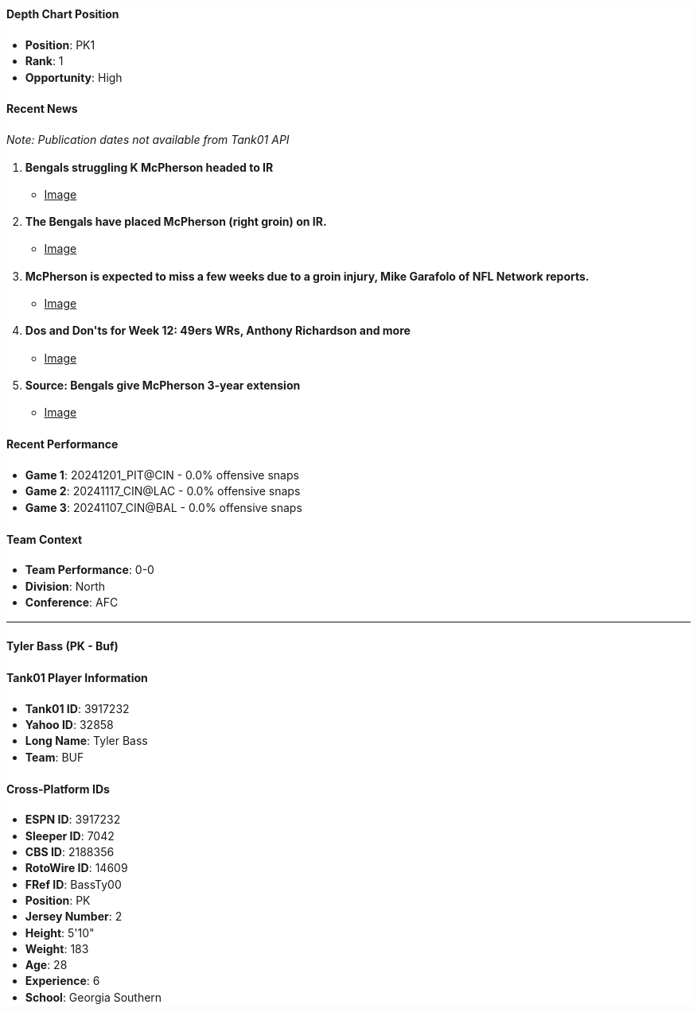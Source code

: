 #### Depth Chart Position
- **Position**: PK1
- **Rank**: 1
- **Opportunity**: High

#### Recent News
*Note: Publication dates not available from Tank01 API*

1. **Bengals struggling K McPherson headed to IR**
   - [Image](https://a.espncdn.com/photo/2024/1204/r1423581_1296x518_5-2.jpg)

2. **The Bengals have placed McPherson (right groin) on IR.**
   - [Image](https://a.espncdn.com/i/headshots/nfl/players/full/4360234.png)

3. **McPherson is expected to miss a few weeks due to a groin injury, Mike Garafolo of NFL Network reports.**
   - [Image](https://a.espncdn.com/i/headshots/nfl/players/full/4360234.png)

4. **Dos and Don'ts for Week 12: 49ers WRs, Anthony Richardson and more**
   - [Image](https://a.espncdn.com/photo/2024/1114/r1414920_1296x518_5-2.jpg)

5. **Source: Bengals give McPherson 3-year extension**
   - [Image](https://a.espncdn.com/photo/2023/1216/r1267196_1296x518_5-2.jpg)


#### Recent Performance
- **Game 1**: 20241201_PIT@CIN - 0.0% offensive snaps
- **Game 2**: 20241117_CIN@LAC - 0.0% offensive snaps
- **Game 3**: 20241107_CIN@BAL - 0.0% offensive snaps

#### Team Context
- **Team Performance**: 0-0
- **Division**: North
- **Conference**: AFC

---

#### Tyler Bass (PK - Buf)

#### Tank01 Player Information
- **Tank01 ID**: 3917232
- **Yahoo ID**: 32858
- **Long Name**: Tyler Bass
- **Team**: BUF
#### Cross-Platform IDs
- **ESPN ID**: 3917232
- **Sleeper ID**: 7042
- **CBS ID**: 2188356
- **RotoWire ID**: 14609
- **FRef ID**: BassTy00
- **Position**: PK
- **Jersey Number**: 2
- **Height**: 5'10"
- **Weight**: 183
- **Age**: 28
- **Experience**: 6
- **School**: Georgia Southern
